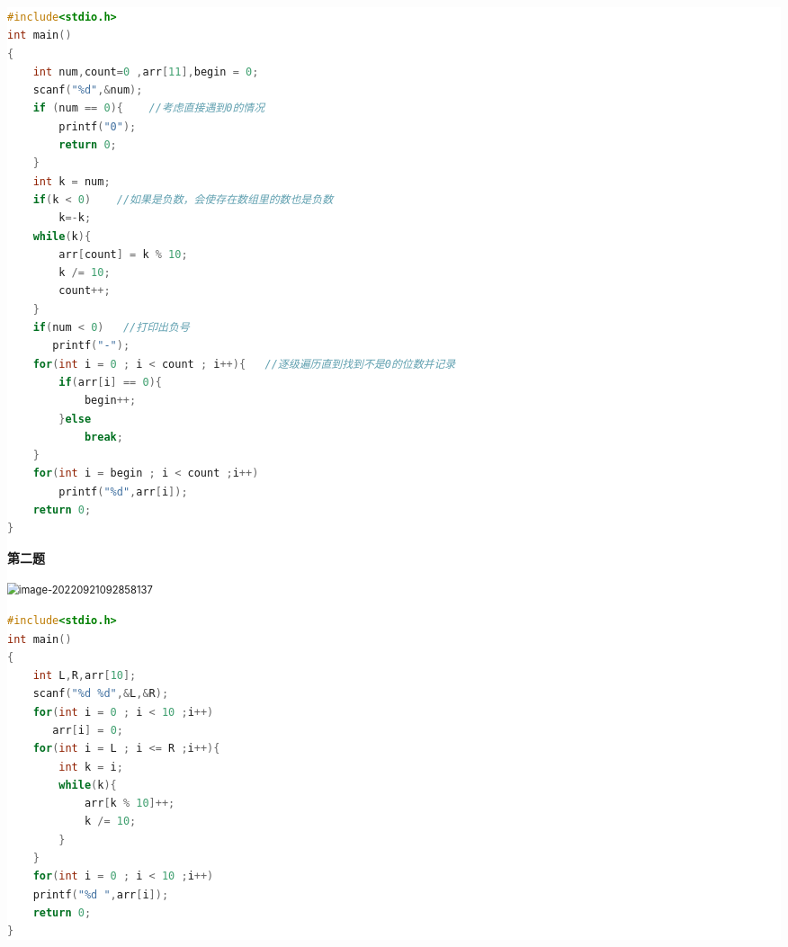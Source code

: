 
```c
#include<stdio.h>
int main()
{
    int num,count=0 ,arr[11],begin = 0;
    scanf("%d",&num);
    if (num == 0){    //考虑直接遇到0的情况
        printf("0");
        return 0;
    }
    int k = num;
    if(k < 0)    //如果是负数，会使存在数组里的数也是负数
        k=-k;
    while(k){
        arr[count] = k % 10;
        k /= 10;
        count++;
    }
    if(num < 0)   //打印出负号
       printf("-");
    for(int i = 0 ; i < count ; i++){   //逐级遍历直到找到不是0的位数并记录
        if(arr[i] == 0){
            begin++;
        }else 
            break;
    }
    for(int i = begin ; i < count ;i++)
        printf("%d",arr[i]);
    return 0;
}

```

**第二题**

<img src="C:\Users\阴铭洋\AppData\Roaming\Typora\typora-user-images\image-20220921092858137.png" alt="image-20220921092858137" style="zoom:80%;" />

```c
#include<stdio.h>
int main()
{
    int L,R,arr[10];
    scanf("%d %d",&L,&R);
    for(int i = 0 ; i < 10 ;i++)
       arr[i] = 0;
    for(int i = L ; i <= R ;i++){
        int k = i;
        while(k){
            arr[k % 10]++;
            k /= 10;
        }
    }
    for(int i = 0 ; i < 10 ;i++)
    printf("%d ",arr[i]);
    return 0;
}
```
